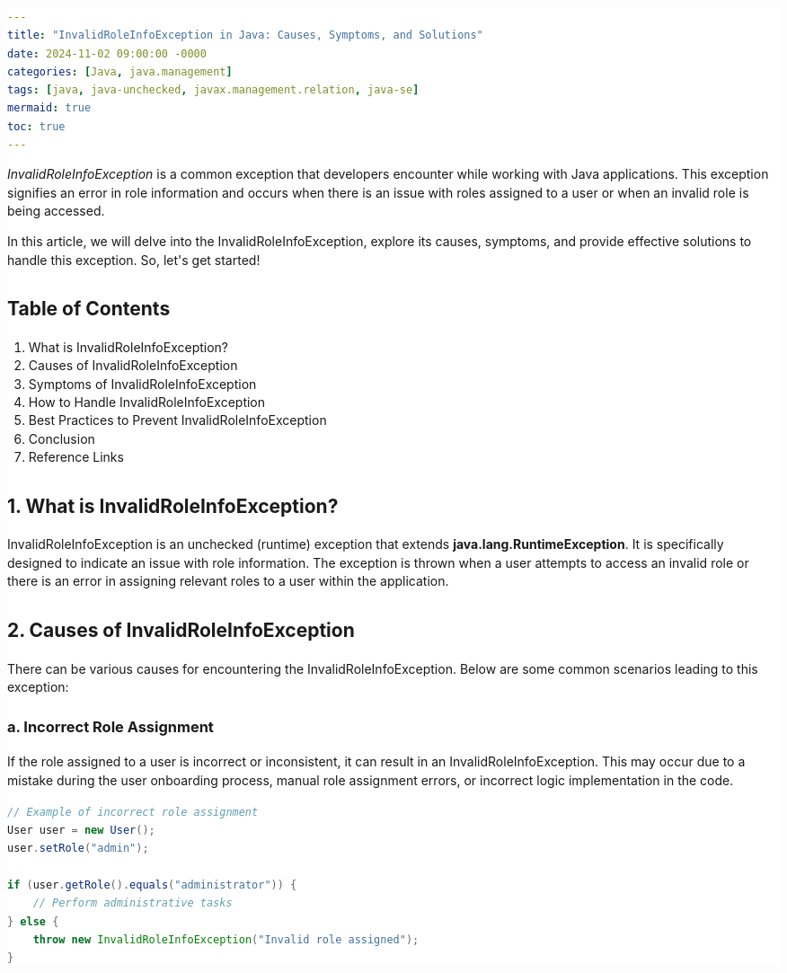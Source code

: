 ```yaml
---
title: "InvalidRoleInfoException in Java: Causes, Symptoms, and Solutions"
date: 2024-11-02 09:00:00 -0000
categories: [Java, java.management]
tags: [java, java-unchecked, javax.management.relation, java-se]
mermaid: true
toc: true
---
```



_InvalidRoleInfoException_ is a common exception that developers encounter while working with Java applications. This exception signifies an error in role information and occurs when there is an issue with roles assigned to a user or when an invalid role is being accessed.

In this article, we will delve into the InvalidRoleInfoException, explore its causes, symptoms, and provide effective solutions to handle this exception. So, let's get started!

## Table of Contents
1. What is InvalidRoleInfoException?
2. Causes of InvalidRoleInfoException
3. Symptoms of InvalidRoleInfoException
4. How to Handle InvalidRoleInfoException
5. Best Practices to Prevent InvalidRoleInfoException
6. Conclusion
7. Reference Links

## 1. What is InvalidRoleInfoException?

InvalidRoleInfoException is an unchecked (runtime) exception that extends **java.lang.RuntimeException**. It is specifically designed to indicate an issue with role information. The exception is thrown when a user attempts to access an invalid role or there is an error in assigning relevant roles to a user within the application.

## 2. Causes of InvalidRoleInfoException

There can be various causes for encountering the InvalidRoleInfoException. Below are some common scenarios leading to this exception:

### a. Incorrect Role Assignment
If the role assigned to a user is incorrect or inconsistent, it can result in an InvalidRoleInfoException. This may occur due to a mistake during the user onboarding process, manual role assignment errors, or incorrect logic implementation in the code.

```java
// Example of incorrect role assignment
User user = new User();
user.setRole("admin");

if (user.getRole().equals("administrator")) {
    // Perform administrative tasks
} else {
    throw new InvalidRoleInfoException("Invalid role assigned");
}
```
